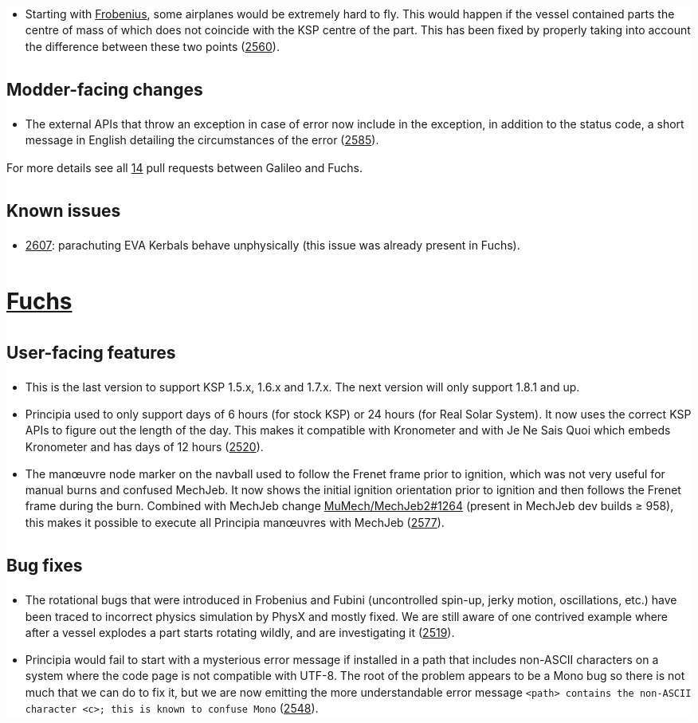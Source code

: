 * Starting with [Frobenius](https://github.com/mockingbirdnest/Principia/wiki/Change-Log#frobenius), some airplanes would be extremely hard to fly.  This would happen if the vessel contained parts the centre of mass of which does not coincide with the KSP centre of the part.  This has been fixed by properly taking into account the difference between these two points ([2560](https://github.com/mockingbirdnest/Principia/issues/2560)).

## Modder-facing changes

* The external APIs that throw an exception in case of error now include in the exception, in addition to the status code, a short message in English detailing the circumstances of the error ([2585](https://github.com/mockingbirdnest/Principia/issues/2585)).

For more details see all [14](https://github.com/mockingbirdnest/Principia/pulls?utf8=%E2%9C%93&q=is%3Apr+is%3Aclosed+merged%3A2020-05-21T11:00:00..2020-06-20T11:59:59+sort%3Acreated-asc) pull requests between Galileo and Fuchs.

## Known issues

* [2607](https://github.com/mockingbirdnest/Principia/issues/2607): parachuting EVA Kerbals behave unphysically (this issue was already present in Fuchs).

# [Fuchs](https://en.wikipedia.org/wiki/Lazarus_Fuchs)

## User-facing features

* This is the last version to support KSP 1.5.x, 1.6.x and 1.7.x. The next version will only support 1.8.1 and up.

* Principia used to only support days of 6 hours (for stock KSP) or 24 hours (for Real Solar System).  It now uses the correct KSP APIs to figure out the length of the day.  This makes it compatible with Kronometer and with Je Ne Sais Quoi which embeds Kronometer and has days of 12 hours ([2520](https://github.com/mockingbirdnest/Principia/issues/2520)).

* The manœuvre node marker on the navball used to follow the Frenet frame prior to ignition, which was not very useful for manual burns and confused MechJeb.  It now shows the initial ignition orientation prior to ignition and then follows the Frenet frame during the burn.  Combined with MechJeb change [MuMech/MechJeb2#1264](https://github.com/MuMech/MechJeb2/pull/1264) (present in MechJeb dev builds ≥ 958), this makes it possible to execute all Principia manœuvres with MechJeb ([2577](https://github.com/mockingbirdnest/Principia/issues/2577)).

## Bug fixes

* The rotational bugs that were introduced in Frobenius and Fubini (uncontrolled spin-up, jerky motion, oscillations, etc.) have been traced to incorrect physics simulation by PhysX and mostly fixed.  We are still aware of one contrived example where after a vessel explodes a part starts rotating wildly, and are investigating it ([2519](https://github.com/mockingbirdnest/Principia/issues/2519)).

* Principia would fail to start with a mysterious error message if installed in a path that includes non-ASCII characters on a system where the code page is not compatible with UTF-8.  The root of the problem appears to be a Mono bug so there is not much that we can do to fix it, but we are now emitting the more understandable error message `<path> contains the non-ASCII character <c>; this is known to confuse Mono` ([2548](https://github.com/mockingbirdnest/Principia/issues/2548)).
